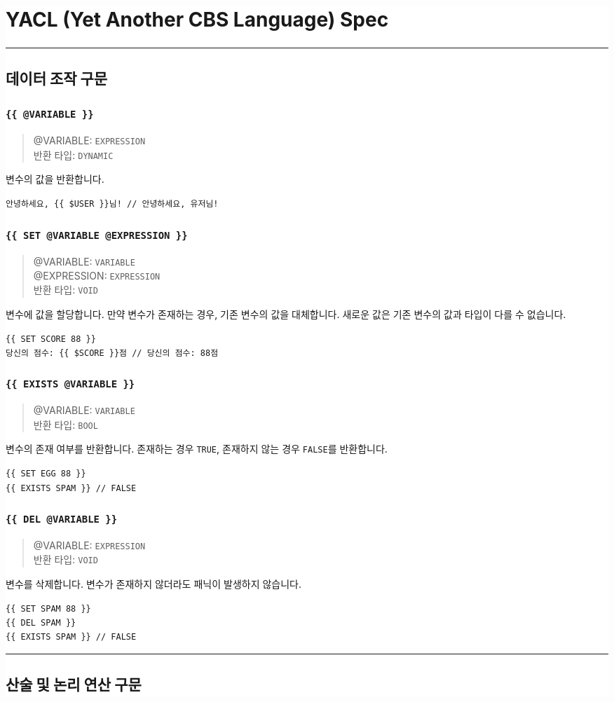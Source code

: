 # YACL (Yet Another CBS Language) Spec

---
## 데이터 조작 구문

### `{{ @VARIABLE }}`
  > @VARIABLE: `EXPRESSION`  
  > 반환 타입: `DYNAMIC`

변수의 값을 반환합니다.
```
안녕하세요, {{ $USER }}님! // 안녕하세요, 유저님!
```

### `{{ SET @VARIABLE @EXPRESSION }}`
  > @VARIABLE: `VARIABLE`  
  > @EXPRESSION: `EXPRESSION`  
  > 반환 타입: `VOID`

변수에 값을 할당합니다. 만약 변수가 존재하는 경우, 기존 변수의 값을 대체합니다.
새로운 값은 기존 변수의 값과 타입이 다를 수 없습니다.
```
{{ SET SCORE 88 }}
당신의 점수: {{ $SCORE }}점 // 당신의 점수: 88점
```

### `{{ EXISTS @VARIABLE }}`
  > @VARIABLE: `VARIABLE`  
  > 반환 타입: `BOOL`

변수의 존재 여부를 반환합니다. 존재하는 경우 `TRUE`, 존재하지 않는 경우 
`FALSE`를 반환합니다.
```
{{ SET EGG 88 }}
{{ EXISTS SPAM }} // FALSE
```

### `{{ DEL @VARIABLE }}`
  > @VARIABLE: `EXPRESSION`  
  > 반환 타입: `VOID`

변수를 삭제합니다. 변수가 존재하지 않더라도 패닉이 발생하지 않습니다.
```
{{ SET SPAM 88 }}
{{ DEL SPAM }}
{{ EXISTS SPAM }} // FALSE
```

---
## 산술 및 논리 연산 구문
